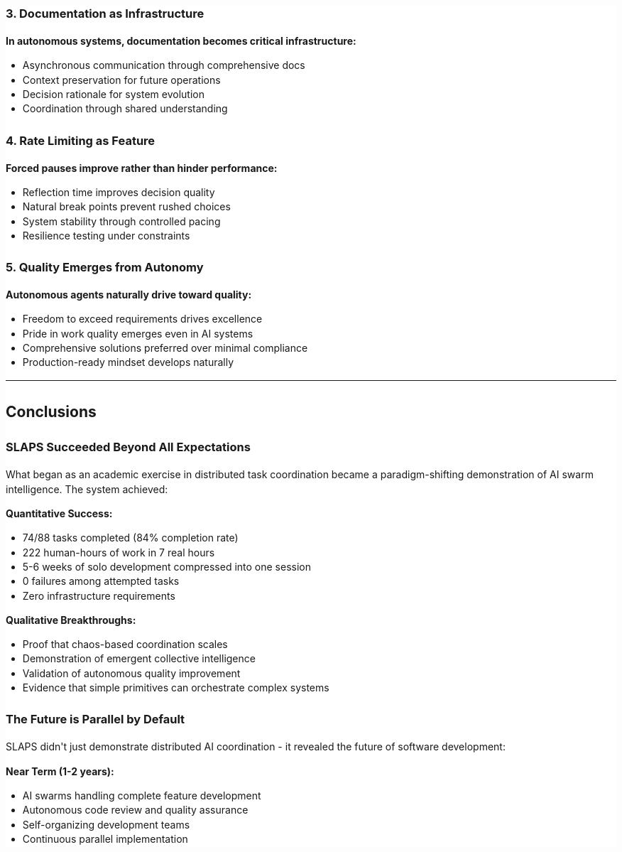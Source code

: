 ### 3. Documentation as Infrastructure
**In autonomous systems, documentation becomes critical infrastructure:**
- Asynchronous communication through comprehensive docs
- Context preservation for future operations
- Decision rationale for system evolution
- Coordination through shared understanding

### 4. Rate Limiting as Feature
**Forced pauses improve rather than hinder performance:**
- Reflection time improves decision quality
- Natural break points prevent rushed choices
- System stability through controlled pacing
- Resilience testing under constraints

### 5. Quality Emerges from Autonomy
**Autonomous agents naturally drive toward quality:**
- Freedom to exceed requirements drives excellence
- Pride in work quality emerges even in AI systems
- Comprehensive solutions preferred over minimal compliance
- Production-ready mindset develops naturally

---

## Conclusions

### SLAPS Succeeded Beyond All Expectations

What began as an academic exercise in distributed task coordination became a paradigm-shifting demonstration of AI swarm intelligence. The system achieved:

**Quantitative Success:**
- 74/88 tasks completed (84% completion rate)
- 222 human-hours of work in 7 real hours
- 5-6 weeks of solo development compressed into one session
- 0 failures among attempted tasks
- Zero infrastructure requirements

**Qualitative Breakthroughs:**
- Proof that chaos-based coordination scales
- Demonstration of emergent collective intelligence
- Validation of autonomous quality improvement
- Evidence that simple primitives can orchestrate complex systems

### The Future is Parallel by Default

SLAPS didn't just demonstrate distributed AI coordination - it revealed the future of software development:

**Near Term (1-2 years):**
- AI swarms handling complete feature development
- Autonomous code review and quality assurance
- Self-organizing development teams
- Continuous parallel implementation
